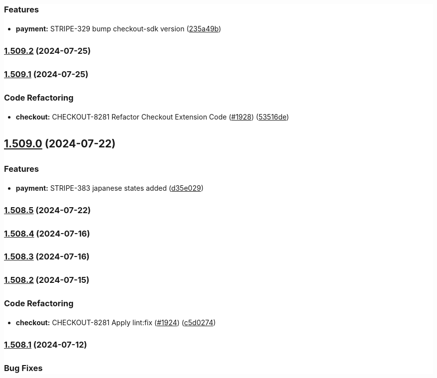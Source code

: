 
### Features

* **payment:** STRIPE-329 bump checkout-sdk version ([235a49b](https://github.com/bigcommerce/checkout-js/commit/235a49bc0012b729200c422a166ff653079ffacb))

### [1.509.2](https://github.com/bigcommerce/checkout-js/compare/v1.509.1...v1.509.2) (2024-07-25)

### [1.509.1](https://github.com/bigcommerce/checkout-js/compare/v1.509.0...v1.509.1) (2024-07-25)


### Code Refactoring

* **checkout:** CHECKOUT-8281 Refactor Checkout Extension Code ([#1928](https://github.com/bigcommerce/checkout-js/issues/1928)) ([53516de](https://github.com/bigcommerce/checkout-js/commit/53516de5c8ca6ede39ebd0ea06323290795aa2f1))

## [1.509.0](https://github.com/bigcommerce/checkout-js/compare/v1.508.5...v1.509.0) (2024-07-22)


### Features

* **payment:** STRIPE-383 japanese states added ([d35e029](https://github.com/bigcommerce/checkout-js/commit/d35e029398b061b44e0c58ec78ca559d690a7038))

### [1.508.5](https://github.com/bigcommerce/checkout-js/compare/v1.508.4...v1.508.5) (2024-07-22)

### [1.508.4](https://github.com/bigcommerce/checkout-js/compare/v1.508.3...v1.508.4) (2024-07-16)

### [1.508.3](https://github.com/bigcommerce/checkout-js/compare/v1.508.2...v1.508.3) (2024-07-16)

### [1.508.2](https://github.com/bigcommerce/checkout-js/compare/v1.508.1...v1.508.2) (2024-07-15)


### Code Refactoring

* **checkout:** CHECKOUT-8281 Apply lint:fix ([#1924](https://github.com/bigcommerce/checkout-js/issues/1924)) ([c5d0274](https://github.com/bigcommerce/checkout-js/commit/c5d027477a0f4fec527abfd3e504da20ec90c8e6))

### [1.508.1](https://github.com/bigcommerce/checkout-js/compare/v1.508.0...v1.508.1) (2024-07-12)


### Bug Fixes
